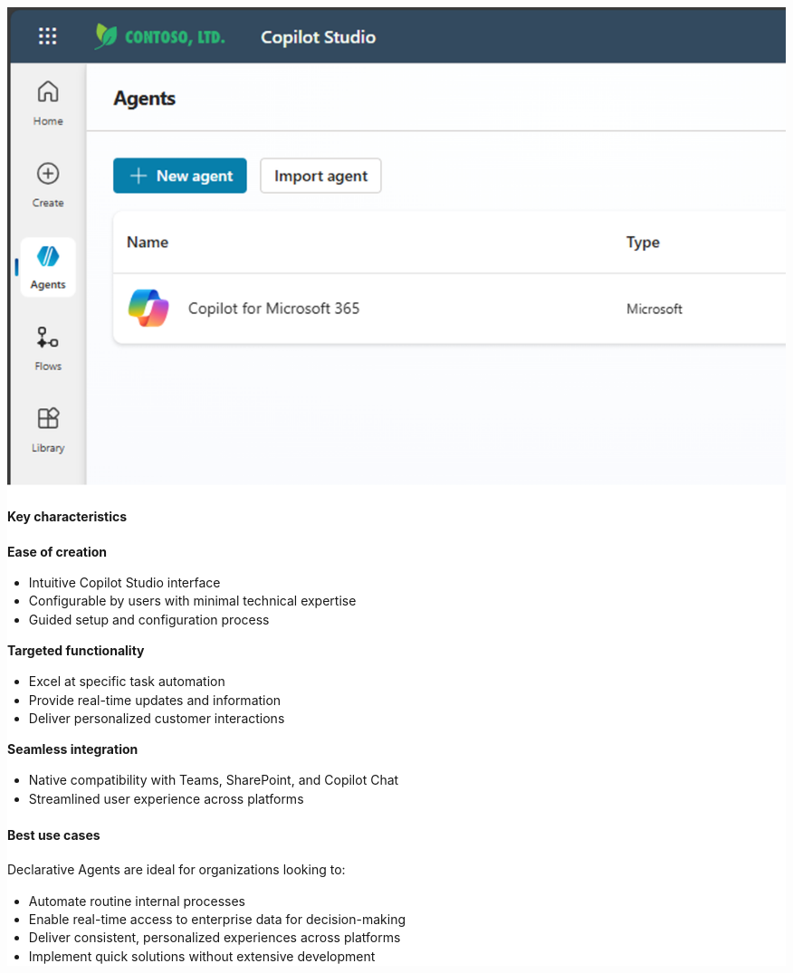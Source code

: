 ![](images/cs03.png)

#### Key characteristics

**Ease of creation**
- Intuitive Copilot Studio interface
- Configurable by users with minimal technical expertise
- Guided setup and configuration process

**Targeted functionality**
- Excel at specific task automation
- Provide real-time updates and information
- Deliver personalized customer interactions

**Seamless integration**
- Native compatibility with Teams, SharePoint, and Copilot Chat
- Streamlined user experience across platforms

#### Best use cases

Declarative Agents are ideal for organizations looking to:

- Automate routine internal processes
- Enable real-time access to enterprise data for decision-making
- Deliver consistent, personalized experiences across platforms
- Implement quick solutions without extensive development
